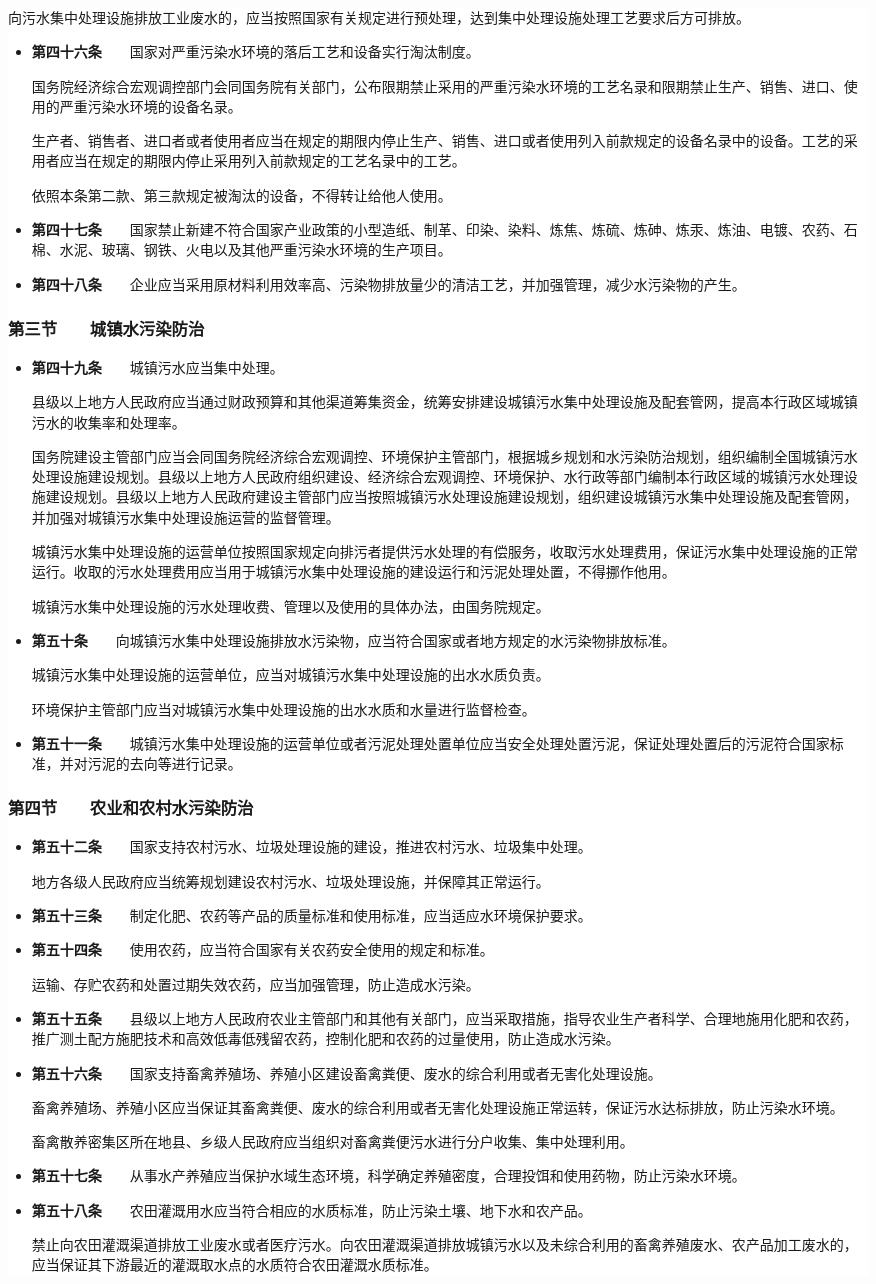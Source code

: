   向污水集中处理设施排放工业废水的，应当按照国家有关规定进行预处理，达到集中处理设施处理工艺要求后方可排放。

- **第四十六条**　　国家对严重污染水环境的落后工艺和设备实行淘汰制度。

  国务院经济综合宏观调控部门会同国务院有关部门，公布限期禁止采用的严重污染水环境的工艺名录和限期禁止生产、销售、进口、使用的严重污染水环境的设备名录。

  生产者、销售者、进口者或者使用者应当在规定的期限内停止生产、销售、进口或者使用列入前款规定的设备名录中的设备。工艺的采用者应当在规定的期限内停止采用列入前款规定的工艺名录中的工艺。

  依照本条第二款、第三款规定被淘汰的设备，不得转让给他人使用。

- **第四十七条**　　国家禁止新建不符合国家产业政策的小型造纸、制革、印染、染料、炼焦、炼硫、炼砷、炼汞、炼油、电镀、农药、石棉、水泥、玻璃、钢铁、火电以及其他严重污染水环境的生产项目。

- **第四十八条**　　企业应当采用原材料利用效率高、污染物排放量少的清洁工艺，并加强管理，减少水污染物的产生。

### 第三节　　城镇水污染防治

- **第四十九条**　　城镇污水应当集中处理。

  县级以上地方人民政府应当通过财政预算和其他渠道筹集资金，统筹安排建设城镇污水集中处理设施及配套管网，提高本行政区域城镇污水的收集率和处理率。

  国务院建设主管部门应当会同国务院经济综合宏观调控、环境保护主管部门，根据城乡规划和水污染防治规划，组织编制全国城镇污水处理设施建设规划。县级以上地方人民政府组织建设、经济综合宏观调控、环境保护、水行政等部门编制本行政区域的城镇污水处理设施建设规划。县级以上地方人民政府建设主管部门应当按照城镇污水处理设施建设规划，组织建设城镇污水集中处理设施及配套管网，并加强对城镇污水集中处理设施运营的监督管理。

  城镇污水集中处理设施的运营单位按照国家规定向排污者提供污水处理的有偿服务，收取污水处理费用，保证污水集中处理设施的正常运行。收取的污水处理费用应当用于城镇污水集中处理设施的建设运行和污泥处理处置，不得挪作他用。

  城镇污水集中处理设施的污水处理收费、管理以及使用的具体办法，由国务院规定。

- **第五十条**　　向城镇污水集中处理设施排放水污染物，应当符合国家或者地方规定的水污染物排放标准。

  城镇污水集中处理设施的运营单位，应当对城镇污水集中处理设施的出水水质负责。

  环境保护主管部门应当对城镇污水集中处理设施的出水水质和水量进行监督检查。

- **第五十一条**　　城镇污水集中处理设施的运营单位或者污泥处理处置单位应当安全处理处置污泥，保证处理处置后的污泥符合国家标准，并对污泥的去向等进行记录。

### 第四节　　农业和农村水污染防治

- **第五十二条**　　国家支持农村污水、垃圾处理设施的建设，推进农村污水、垃圾集中处理。

  地方各级人民政府应当统筹规划建设农村污水、垃圾处理设施，并保障其正常运行。

- **第五十三条**　　制定化肥、农药等产品的质量标准和使用标准，应当适应水环境保护要求。

- **第五十四条**　　使用农药，应当符合国家有关农药安全使用的规定和标准。

  运输、存贮农药和处置过期失效农药，应当加强管理，防止造成水污染。

- **第五十五条**　　县级以上地方人民政府农业主管部门和其他有关部门，应当采取措施，指导农业生产者科学、合理地施用化肥和农药，推广测土配方施肥技术和高效低毒低残留农药，控制化肥和农药的过量使用，防止造成水污染。

- **第五十六条**　　国家支持畜禽养殖场、养殖小区建设畜禽粪便、废水的综合利用或者无害化处理设施。

  畜禽养殖场、养殖小区应当保证其畜禽粪便、废水的综合利用或者无害化处理设施正常运转，保证污水达标排放，防止污染水环境。

  畜禽散养密集区所在地县、乡级人民政府应当组织对畜禽粪便污水进行分户收集、集中处理利用。

- **第五十七条**　　从事水产养殖应当保护水域生态环境，科学确定养殖密度，合理投饵和使用药物，防止污染水环境。

- **第五十八条**　　农田灌溉用水应当符合相应的水质标准，防止污染土壤、地下水和农产品。

  禁止向农田灌溉渠道排放工业废水或者医疗污水。向农田灌溉渠道排放城镇污水以及未综合利用的畜禽养殖废水、农产品加工废水的，应当保证其下游最近的灌溉取水点的水质符合农田灌溉水质标准。
